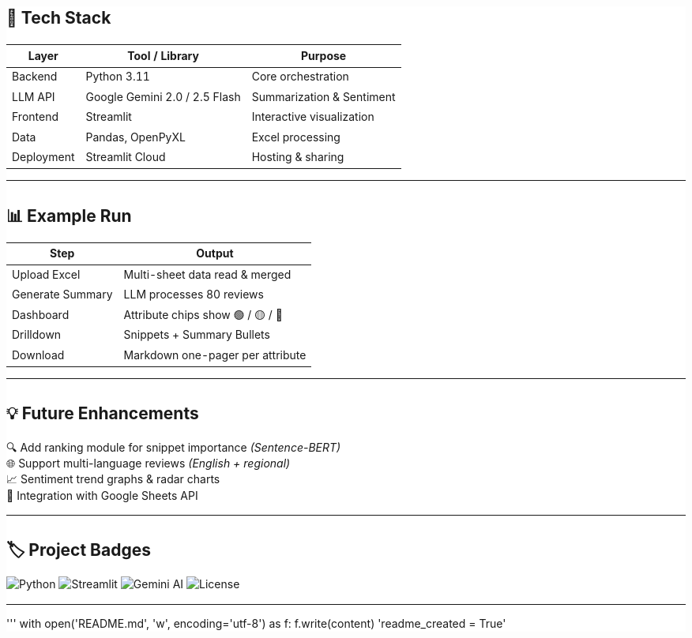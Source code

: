 ## 🧰 Tech Stack

| Layer | Tool / Library | Purpose |
|--------|----------------|----------|
| Backend | Python 3.11 | Core orchestration |
| LLM API | Google Gemini 2.0 / 2.5 Flash | Summarization & Sentiment |
| Frontend | Streamlit | Interactive visualization |
| Data | Pandas, OpenPyXL | Excel processing |
| Deployment | Streamlit Cloud | Hosting & sharing |

---

## 📊 Example Run

| Step | Output |
|------|---------|
| Upload Excel | Multi-sheet data read & merged |
| Generate Summary | LLM processes 80 reviews |
| Dashboard | Attribute chips show 🟢 / 🟡 / 🔴 |
| Drilldown | Snippets + Summary Bullets |
| Download | Markdown one-pager per attribute |

---

## 💡 Future Enhancements

🔍 Add ranking module for snippet importance *(Sentence-BERT)*  
🌐 Support multi-language reviews *(English + regional)*  
📈 Sentiment trend graphs & radar charts  
🧾 Integration with Google Sheets API  

---

## 🏷️ Project Badges

![Python](https://img.shields.io/badge/Python-3.11-blue?logo=python)
![Streamlit](https://img.shields.io/badge/Streamlit-Framework-FF4B4B?logo=streamlit)
![Gemini AI](https://img.shields.io/badge/Gemini%20AI-LLM-yellow?logo=google)
![License](https://img.shields.io/badge/license-MIT-green)

---
'''
with open('README.md', 'w', encoding='utf-8') as f:
    f.write(content)
'readme_created = True'
